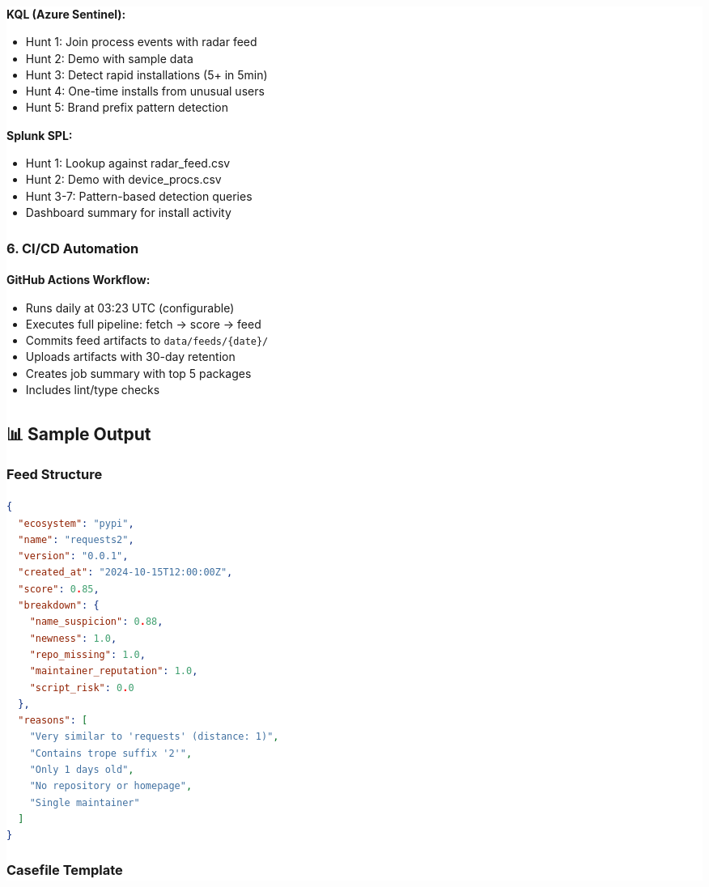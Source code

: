 **KQL (Azure Sentinel):**
- Hunt 1: Join process events with radar feed
- Hunt 2: Demo with sample data
- Hunt 3: Detect rapid installations (5+ in 5min)
- Hunt 4: One-time installs from unusual users
- Hunt 5: Brand prefix pattern detection

**Splunk SPL:**
- Hunt 1: Lookup against radar_feed.csv
- Hunt 2: Demo with device_procs.csv
- Hunt 3-7: Pattern-based detection queries
- Dashboard summary for install activity

### 6. CI/CD Automation

**GitHub Actions Workflow:**
- Runs daily at 03:23 UTC (configurable)
- Executes full pipeline: fetch → score → feed
- Commits feed artifacts to `data/feeds/{date}/`
- Uploads artifacts with 30-day retention
- Creates job summary with top 5 packages
- Includes lint/type checks

## 📊 Sample Output

### Feed Structure

```json
{
  "ecosystem": "pypi",
  "name": "requests2",
  "version": "0.0.1",
  "created_at": "2024-10-15T12:00:00Z",
  "score": 0.85,
  "breakdown": {
    "name_suspicion": 0.88,
    "newness": 1.0,
    "repo_missing": 1.0,
    "maintainer_reputation": 1.0,
    "script_risk": 0.0
  },
  "reasons": [
    "Very similar to 'requests' (distance: 1)",
    "Contains trope suffix '2'",
    "Only 1 days old",
    "No repository or homepage",
    "Single maintainer"
  ]
}
```

### Casefile Template
